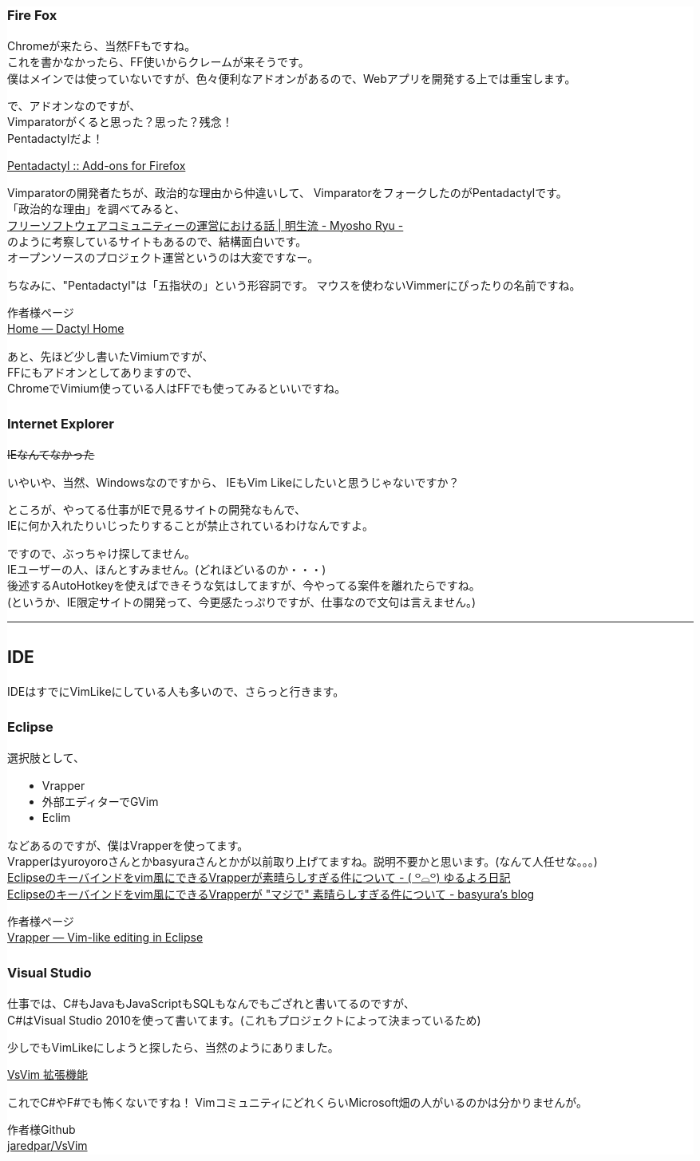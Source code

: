 

</p>
<h3 id="ff">Fire Fox</h3>
<p>Chromeが来たら、当然FFもですね。<br>これを書かなかったら、FF使いからクレームが来そうです。<br>僕はメインでは使っていないですが、色々便利なアドオンがあるので、Webアプリを開発する上では重宝します。</p>
<p>で、アドオンなのですが、<br>Vimparatorがくると思った？思った？残念！<br>Pentadactylだよ！</p>
<p><a href="https://addons.mozilla.org/ja/firefox/addon/pentadactyl/">Pentadactyl :: Add-ons for Firefox</a>
</p>
<p>Vimparatorの開発者たちが、政治的な理由から仲違いして、
VimparatorをフォークしたのがPentadactylです。<br>「政治的な理由」を調べてみると、<br><a href="http://hitskey.biz/archives/1634">フリーソフトウェアコミュニティーの運営における話 | 明生流 - Myosho Ryu -</a><br>のように考察しているサイトもあるので、結構面白いです。<br>オープンソースのプロジェクト運営というのは大変ですなー。
</p>
<p>ちなみに、&quot;Pentadactyl&quot;は「五指状の」という形容詞です。
マウスを使わないVimmerにぴったりの名前ですね。
</p>
<p>作者様ページ<br><a href="http://5digits.org/">Home — Dactyl Home</a>


</p>
<p>あと、先ほど少し書いたVimiumですが、<br>FFにもアドオンとしてありますので、<br>ChromeでVimium使っている人はFFでも使ってみるといいですね。</p>




<h3 id="ie">Internet Explorer</h3>
<p><s>IEなんてなかった</s></p>
<p>いやいや、当然、Windowsなのですから、
IEもVim Likeにしたいと思うじゃないですか？</p>
<p>ところが、やってる仕事がIEで見るサイトの開発なもんで、<br>IEに何か入れたりいじったりすることが禁止されているわけなんですよ。</p>
<p>ですので、ぶっちゃけ探してません。<br>IEユーザーの人、ほんとすみません。(どれほどいるのか・・・)<br>後述するAutoHotkeyを使えばできそうな気はしてますが、今やってる案件を離れたらですね。<br>(というか、IE限定サイトの開発って、今更感たっぷりですが、仕事なので文句は言えません。)</p>




<hr>
<h2 id="ide">IDE</h2>
<p>IDEはすでにVimLikeにしている人も多いので、さらっと行きます。</p>
<h3 id="eclipse">Eclipse</h3>
<p>選択肢として、</p>
<ul style="margin-left:20px;"><li>Vrapper</li><li>外部エディターでGVim</li><li>Eclim</li></ul>
<p>などあるのですが、僕はVrapperを使ってます。<br>Vrapperはyuroyoroさんとかbasyuraさんとかが以前取り上げてますね。説明不要かと思います。(なんて人任せな。。。)<br><a href="http://yuroyoro.hatenablog.com/entry/20100218/1266477264">Eclipseのキーバインドをvim風にできるVrapperが素晴らしすぎる件について - ( ꒪⌓꒪) ゆるよろ日記</a><br><a href="http://d.hatena.ne.jp/basyura/20100913/p1">Eclipseのキーバインドをvim風にできるVrapperが &quot;マジで&quot; 素晴らしすぎる件について - basyura’s blog</a></p>
<p>作者様ページ<br><a href="http://vrapper.sourceforge.net/home/">Vrapper &mdash; Vim-like editing in Eclipse</a></p>


<h3 id="vs">Visual Studio</h3>
<p>仕事では、C#もJavaもJavaScriptもSQLもなんでもござれと書いてるのですが、<br>C#はVisual Studio 2010を使って書いてます。(これもプロジェクトによって決まっているため)</p>
<p>少しでもVimLikeにしようと探したら、当然のようにありました。</p>
<p><a href="http://visualstudiogallery.msdn.microsoft.com/59ca71b3-a4a3-46ca-8fe1-0e90e3f79329">VsVim 拡張機能</a>
</p>
<p>これでC#やF#でも怖くないですね！
VimコミュニティにどれくらいMicrosoft畑の人がいるのかは分かりませんが。</p>
<p>作者様Github<br><a href="https://github.com/jaredpar/VsVim">jaredpar/VsVim</a></p>
